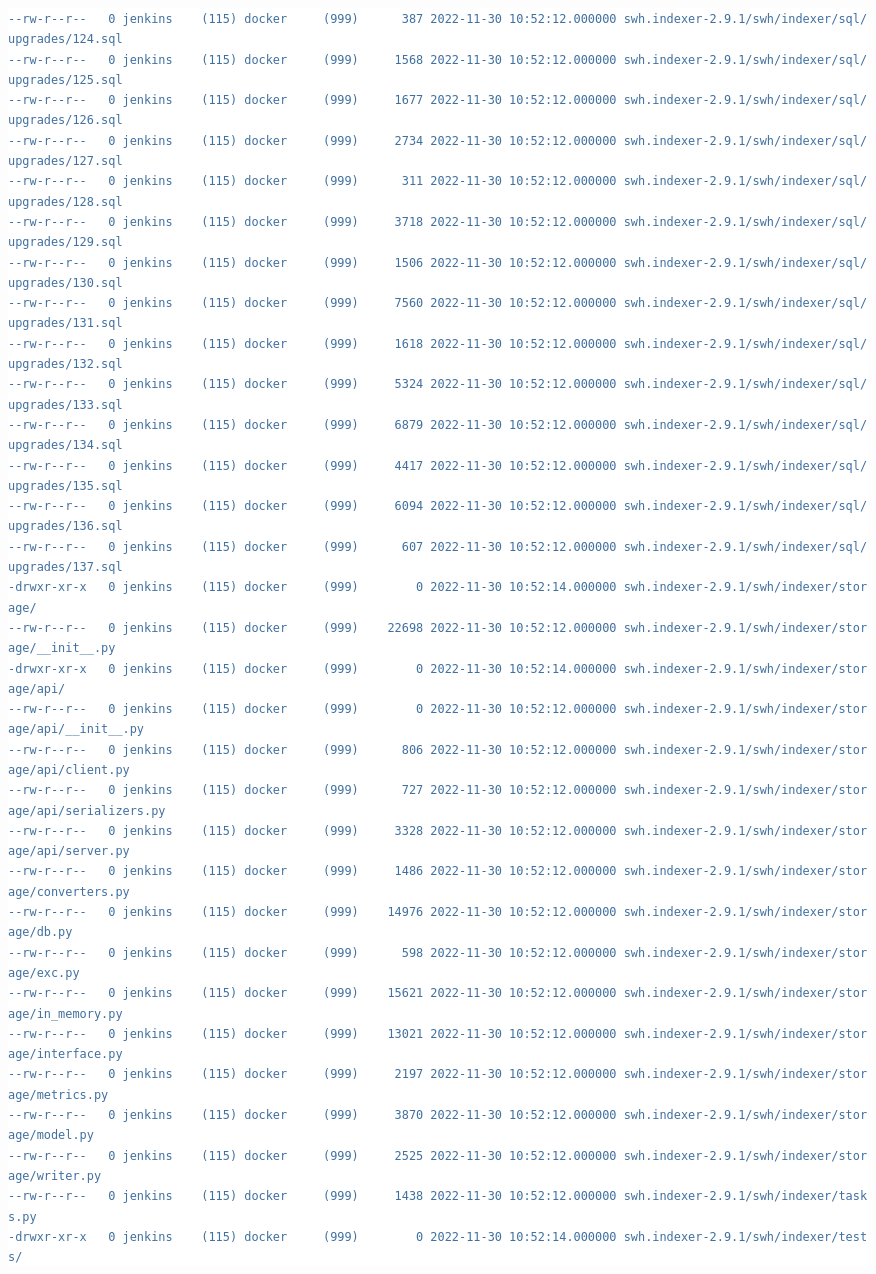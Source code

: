 ```diff
--rw-r--r--   0 jenkins    (115) docker     (999)      387 2022-11-30 10:52:12.000000 swh.indexer-2.9.1/swh/indexer/sql/upgrades/124.sql
--rw-r--r--   0 jenkins    (115) docker     (999)     1568 2022-11-30 10:52:12.000000 swh.indexer-2.9.1/swh/indexer/sql/upgrades/125.sql
--rw-r--r--   0 jenkins    (115) docker     (999)     1677 2022-11-30 10:52:12.000000 swh.indexer-2.9.1/swh/indexer/sql/upgrades/126.sql
--rw-r--r--   0 jenkins    (115) docker     (999)     2734 2022-11-30 10:52:12.000000 swh.indexer-2.9.1/swh/indexer/sql/upgrades/127.sql
--rw-r--r--   0 jenkins    (115) docker     (999)      311 2022-11-30 10:52:12.000000 swh.indexer-2.9.1/swh/indexer/sql/upgrades/128.sql
--rw-r--r--   0 jenkins    (115) docker     (999)     3718 2022-11-30 10:52:12.000000 swh.indexer-2.9.1/swh/indexer/sql/upgrades/129.sql
--rw-r--r--   0 jenkins    (115) docker     (999)     1506 2022-11-30 10:52:12.000000 swh.indexer-2.9.1/swh/indexer/sql/upgrades/130.sql
--rw-r--r--   0 jenkins    (115) docker     (999)     7560 2022-11-30 10:52:12.000000 swh.indexer-2.9.1/swh/indexer/sql/upgrades/131.sql
--rw-r--r--   0 jenkins    (115) docker     (999)     1618 2022-11-30 10:52:12.000000 swh.indexer-2.9.1/swh/indexer/sql/upgrades/132.sql
--rw-r--r--   0 jenkins    (115) docker     (999)     5324 2022-11-30 10:52:12.000000 swh.indexer-2.9.1/swh/indexer/sql/upgrades/133.sql
--rw-r--r--   0 jenkins    (115) docker     (999)     6879 2022-11-30 10:52:12.000000 swh.indexer-2.9.1/swh/indexer/sql/upgrades/134.sql
--rw-r--r--   0 jenkins    (115) docker     (999)     4417 2022-11-30 10:52:12.000000 swh.indexer-2.9.1/swh/indexer/sql/upgrades/135.sql
--rw-r--r--   0 jenkins    (115) docker     (999)     6094 2022-11-30 10:52:12.000000 swh.indexer-2.9.1/swh/indexer/sql/upgrades/136.sql
--rw-r--r--   0 jenkins    (115) docker     (999)      607 2022-11-30 10:52:12.000000 swh.indexer-2.9.1/swh/indexer/sql/upgrades/137.sql
-drwxr-xr-x   0 jenkins    (115) docker     (999)        0 2022-11-30 10:52:14.000000 swh.indexer-2.9.1/swh/indexer/storage/
--rw-r--r--   0 jenkins    (115) docker     (999)    22698 2022-11-30 10:52:12.000000 swh.indexer-2.9.1/swh/indexer/storage/__init__.py
-drwxr-xr-x   0 jenkins    (115) docker     (999)        0 2022-11-30 10:52:14.000000 swh.indexer-2.9.1/swh/indexer/storage/api/
--rw-r--r--   0 jenkins    (115) docker     (999)        0 2022-11-30 10:52:12.000000 swh.indexer-2.9.1/swh/indexer/storage/api/__init__.py
--rw-r--r--   0 jenkins    (115) docker     (999)      806 2022-11-30 10:52:12.000000 swh.indexer-2.9.1/swh/indexer/storage/api/client.py
--rw-r--r--   0 jenkins    (115) docker     (999)      727 2022-11-30 10:52:12.000000 swh.indexer-2.9.1/swh/indexer/storage/api/serializers.py
--rw-r--r--   0 jenkins    (115) docker     (999)     3328 2022-11-30 10:52:12.000000 swh.indexer-2.9.1/swh/indexer/storage/api/server.py
--rw-r--r--   0 jenkins    (115) docker     (999)     1486 2022-11-30 10:52:12.000000 swh.indexer-2.9.1/swh/indexer/storage/converters.py
--rw-r--r--   0 jenkins    (115) docker     (999)    14976 2022-11-30 10:52:12.000000 swh.indexer-2.9.1/swh/indexer/storage/db.py
--rw-r--r--   0 jenkins    (115) docker     (999)      598 2022-11-30 10:52:12.000000 swh.indexer-2.9.1/swh/indexer/storage/exc.py
--rw-r--r--   0 jenkins    (115) docker     (999)    15621 2022-11-30 10:52:12.000000 swh.indexer-2.9.1/swh/indexer/storage/in_memory.py
--rw-r--r--   0 jenkins    (115) docker     (999)    13021 2022-11-30 10:52:12.000000 swh.indexer-2.9.1/swh/indexer/storage/interface.py
--rw-r--r--   0 jenkins    (115) docker     (999)     2197 2022-11-30 10:52:12.000000 swh.indexer-2.9.1/swh/indexer/storage/metrics.py
--rw-r--r--   0 jenkins    (115) docker     (999)     3870 2022-11-30 10:52:12.000000 swh.indexer-2.9.1/swh/indexer/storage/model.py
--rw-r--r--   0 jenkins    (115) docker     (999)     2525 2022-11-30 10:52:12.000000 swh.indexer-2.9.1/swh/indexer/storage/writer.py
--rw-r--r--   0 jenkins    (115) docker     (999)     1438 2022-11-30 10:52:12.000000 swh.indexer-2.9.1/swh/indexer/tasks.py
-drwxr-xr-x   0 jenkins    (115) docker     (999)        0 2022-11-30 10:52:14.000000 swh.indexer-2.9.1/swh/indexer/tests/
```